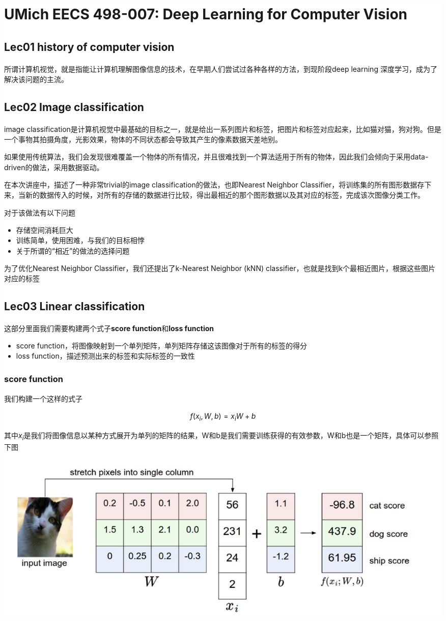 # UMich EECS 498-007: Deep Learning for Computer Vision

## Lec01 history of computer vision

所谓计算机视觉，就是指能让计算机理解图像信息的技术，在早期人们尝试过各种各样的方法，到现阶段deep learning 深度学习，成为了解决该问题的主流。

## Lec02 Image classification

image classification是计算机视觉中最基础的目标之一，就是给出一系列图片和标签，把图片和标签对应起来，比如猫对猫，狗对狗。但是一个事物其拍摄角度，光影效果，物体的不同状态都会导致其产生的像素数据天差地别。

如果使用传统算法，我们会发现很难覆盖一个物体的所有情况，并且很难找到一个算法适用于所有的物体，因此我们会倾向于采用data-driven的做法，采用数据驱动。

在本次讲座中，描述了一种非常trivial的image classification的做法，也即Nearest Neighbor Classifier，将训练集的所有图形数据存下来，当新的数据传入的时候，对所有的存储的数据进行比较，得出最相近的那个图形数据以及其对应的标签，完成该次图像分类工作。

对于该做法有以下问题

* 存储空间消耗巨大
* 训练简单，使用困难，与我们的目标相悖
* 关于所谓的“相近”的做法的选择问题

为了优化Nearest Neighbor Classifier，我们还提出了k-Nearest Neighbor (kNN) classifier，也就是找到k个最相近图片，根据这些图片对应的标签

## Lec03 Linear classification

这部分里面我们需要构建两个式子**score function**和**loss function**

* score function，将图像映射到一个单列矩阵，单列矩阵存储这该图像对于所有的标签的得分
* loss function，描述预测出来的标签和实际标签的一致性

### score function

我们构建一个这样的式子

$$
f(x_i,W,b) = x_iW+b
$$

其中$x_i$是我们将图像信息以某种方式展开为单列的矩阵的结果，W和b是我们需要训练获得的有效参数，W和b也是一个矩阵，具体可以参照下图

​![image](assets/image-20240515131102-3kaag1v.png)​
